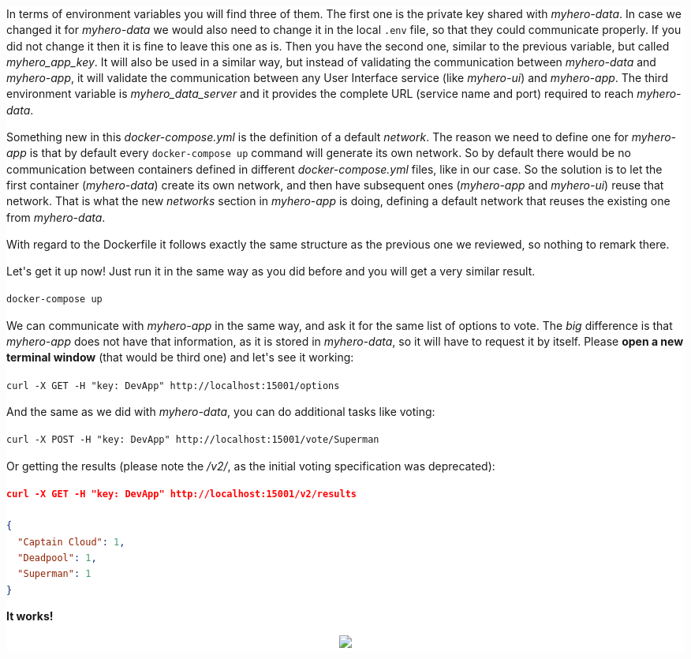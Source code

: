 In terms of  environment variables you will find three of them. The first one is the private key shared with *myhero-data*. In case we changed it for *myhero-data* we would also need to change it in the local `.env` file, so that they could communicate properly. If you did not change it then it is fine to leave this one as is. Then you have the second one, similar to the previous variable, but called *myhero_app_key*. It will also be used in a similar way, but instead of validating the communication between *myhero-data* and *myhero-app*, it will validate the communication between any User Interface service (like *myhero-ui*) and *myhero-app*. The third environment variable is *myhero_data_server* and it provides the complete URL (service name and port) required to reach *myhero-data*.

Something new in this *docker-compose.yml* is the definition of a default *network*. The reason we need to define one for *myhero-app* is that by default every `docker-compose up` command will generate its own network. So by default there would be no communication between containers defined in different *docker-compose.yml* files, like in our case. So the solution is to let the first container (*myhero-data*) create its own network, and then have subsequent ones (*myhero-app* and *myhero-ui*) reuse that network. That is what the new *networks* section in *myhero-app* is doing, defining a default network that reuses the existing one from *myhero-data*.

With regard to the Dockerfile it follows exactly the same structure as the previous one we reviewed, so nothing to remark there.

Let's get it up now! Just run it in the same way as you did before and you will get a very similar result.

```shell
docker-compose up
```

We can communicate with *myhero-app* in the same way, and ask it for the same list of options to vote. The *big* difference is that *myhero-app* does not have that information, as it is stored in *myhero-data*, so it will have to request it by itself. Please **open a new terminal window** (that would be third one) and let's see it working:

```shell
curl -X GET -H "key: DevApp" http://localhost:15001/options
```

And the same as we did with *myhero-data*, you can do additional tasks like voting:

```shell
curl -X POST -H "key: DevApp" http://localhost:15001/vote/Superman
```

Or getting the results (please note the */v2/*, as the initial voting specification was deprecated):

```json
curl -X GET -H "key: DevApp" http://localhost:15001/v2/results

{
  "Captain Cloud": 1,
  "Deadpool": 1,
  "Superman": 1
}
```

__It works!__

<p align="center"> 
<img src="https://media.giphy.com/media/Mab1lyzb70X0YiNLUj/giphy.gif">
</p>
